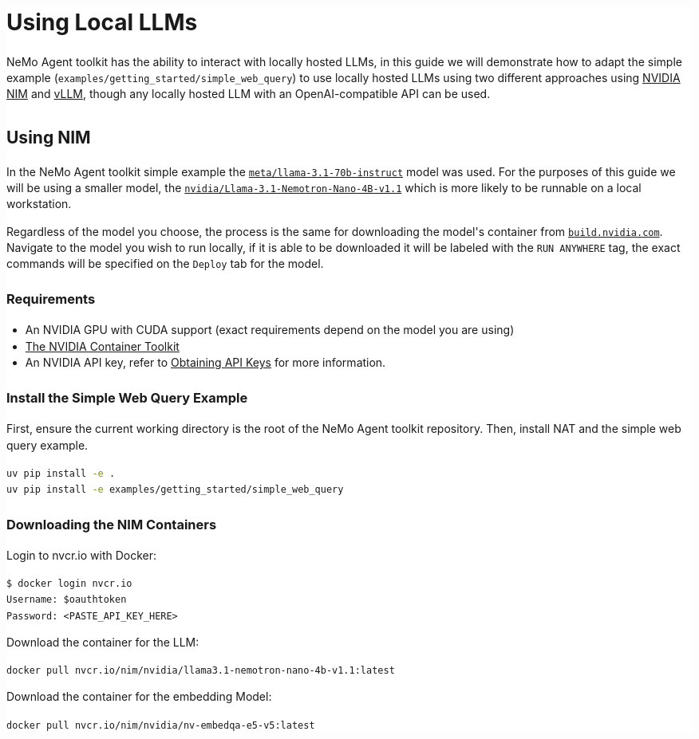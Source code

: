 

# Using Local LLMs

NeMo Agent toolkit has the ability to interact with locally hosted LLMs, in this guide we will demonstrate how to adapt the simple example (`examples/getting_started/simple_web_query`) to use locally hosted LLMs using two different approaches using [NVIDIA NIM](https://docs.nvidia.com/nim/) and [vLLM](https://docs.vllm.ai/), though any locally hosted LLM with an OpenAI-compatible API can be used.

## Using NIM

In the NeMo Agent toolkit simple example the [`meta/llama-3.1-70b-instruct`](https://build.nvidia.com/meta/llama-3_1-70b-instruct) model was used. For the purposes of this guide we will be using a smaller model, the [`nvidia/Llama-3.1-Nemotron-Nano-4B-v1.1`](https://build.nvidia.com/nvidia/llama-3_1-nemotron-nano-4b-v1_1/) which is more likely to be runnable on a local workstation.

Regardless of the model you choose, the process is the same for downloading the model's container from [`build.nvidia.com`](https://build.nvidia.com/). Navigate to the model you wish to run locally, if it is able to be downloaded it will be labeled with the `RUN ANYWHERE` tag, the exact commands will be specified on the `Deploy` tab for the model.

### Requirements
- An NVIDIA GPU with CUDA support (exact requirements depend on the model you are using)
- [The NVIDIA Container Toolkit](https://docs.nvidia.com/datacenter/cloud-native/container-toolkit/latest/install-guide.html#installation)
- An NVIDIA API key, refer to [Obtaining API Keys](../../quick-start/installing.md#obtaining-api-keys) for more information.

### Install the Simple Web Query Example

First, ensure the current working directory is the root of the NeMo Agent toolkit repository. Then, install NAT and the simple web query example.

```bash
uv pip install -e .
uv pip install -e examples/getting_started/simple_web_query
```

### Downloading the NIM Containers

Login to nvcr.io with Docker:
```
$ docker login nvcr.io
Username: $oauthtoken
Password: <PASTE_API_KEY_HERE>
```

Download the container for the LLM:
```bash
docker pull nvcr.io/nim/nvidia/llama3.1-nemotron-nano-4b-v1.1:latest
```

Download the container for the embedding Model:
```bash
docker pull nvcr.io/nim/nvidia/nv-embedqa-e5-v5:latest
```
